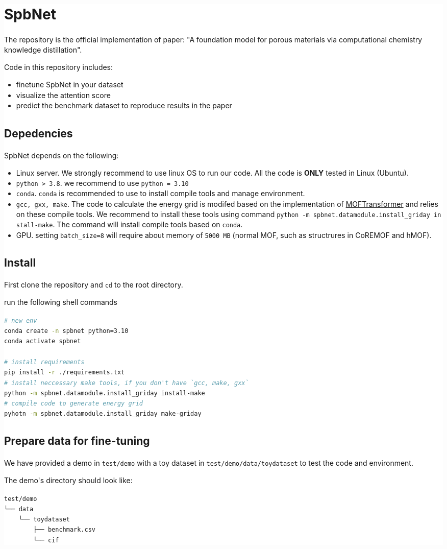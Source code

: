 # SpbNet

The repository is the official implementation of paper: "A foundation model for porous materials via computational chemistry knowledge distillation".

Code in this repository includes:

- finetune SpbNet in your dataset
- visualize the attention score
- predict the benchmark dataset to reproduce results in the paper

## Depedencies

SpbNet depends on the following:

- Linux server. We strongly recommend to use linux OS to run our code. All the code is **ONLY** tested in Linux (Ubuntu).
- `python > 3.8`. we recommend to use `python = 3.10`
- `conda`. `conda` is recommended to use to install compile tools and manage environment.
- `gcc, gxx, make`. The code to calculate the energy grid is modifed based on the implementation of [MOFTransformer](https://github.com/hspark1212/MOFTransformer) and relies on these compile tools. We recommend to install these tools using command `python -m spbnet.datamodule.install_griday install-make`. The command will install compile tools based on `conda`.
- GPU. setting `batch_size=8` will require about memory of `5000 MB` (normal MOF, such as structrures in CoREMOF and hMOF).

## Install

First clone the repository and `cd` to the root directory.

run the following shell commands

```sh
# new env
conda create -n spbnet python=3.10
conda activate spbnet

# install requirements
pip install -r ./requirements.txt
# install neccessary make tools, if you don't have `gcc, make, gxx`
python -m spbnet.datamodule.install_griday install-make
# compile code to generate energy grid
pyhotn -m spbnet.datamodule.install_griday make-griday
```

## Prepare data for fine-tuning

We have provided a demo in `test/demo` with a toy dataset in `test/demo/data/toydataset` to test the code and environment.

The demo's directory should look like:

```sh
test/demo
└── data
    └── toydataset
        ├── benchmark.csv
        └── cif
```
